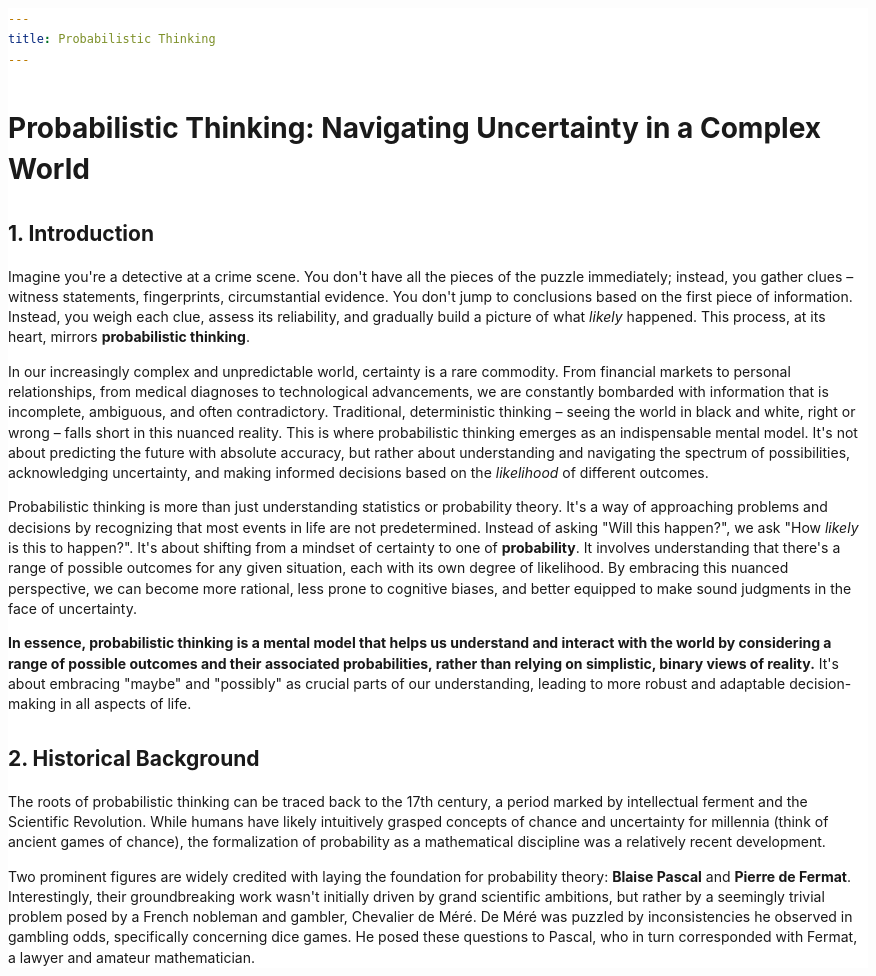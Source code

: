```yaml
---
title: Probabilistic Thinking
---
```


# Probabilistic Thinking: Navigating Uncertainty in a Complex World

## 1. Introduction

Imagine you're a detective at a crime scene. You don't have all the pieces of the puzzle immediately; instead, you gather clues – witness statements, fingerprints, circumstantial evidence. You don't jump to conclusions based on the first piece of information.  Instead, you weigh each clue, assess its reliability, and gradually build a picture of what *likely* happened. This process, at its heart, mirrors **probabilistic thinking**.

In our increasingly complex and unpredictable world, certainty is a rare commodity.  From financial markets to personal relationships, from medical diagnoses to technological advancements, we are constantly bombarded with information that is incomplete, ambiguous, and often contradictory.  Traditional, deterministic thinking – seeing the world in black and white, right or wrong – falls short in this nuanced reality.  This is where probabilistic thinking emerges as an indispensable mental model. It's not about predicting the future with absolute accuracy, but rather about understanding and navigating the spectrum of possibilities, acknowledging uncertainty, and making informed decisions based on the *likelihood* of different outcomes.

Probabilistic thinking is more than just understanding statistics or probability theory. It's a way of approaching problems and decisions by recognizing that most events in life are not predetermined.  Instead of asking "Will this happen?", we ask "How *likely* is this to happen?".  It's about shifting from a mindset of certainty to one of **probability**.  It involves understanding that there's a range of possible outcomes for any given situation, each with its own degree of likelihood. By embracing this nuanced perspective, we can become more rational, less prone to cognitive biases, and better equipped to make sound judgments in the face of uncertainty.

**In essence, probabilistic thinking is a mental model that helps us understand and interact with the world by considering a range of possible outcomes and their associated probabilities, rather than relying on simplistic, binary views of reality.** It's about embracing "maybe" and "possibly" as crucial parts of our understanding, leading to more robust and adaptable decision-making in all aspects of life.

## 2. Historical Background

The roots of probabilistic thinking can be traced back to the 17th century, a period marked by intellectual ferment and the Scientific Revolution. While humans have likely intuitively grasped concepts of chance and uncertainty for millennia (think of ancient games of chance), the formalization of probability as a mathematical discipline was a relatively recent development.

Two prominent figures are widely credited with laying the foundation for probability theory: **Blaise Pascal** and **Pierre de Fermat**.  Interestingly, their groundbreaking work wasn't initially driven by grand scientific ambitions, but rather by a seemingly trivial problem posed by a French nobleman and gambler, Chevalier de Méré.  De Méré was puzzled by inconsistencies he observed in gambling odds, specifically concerning dice games. He posed these questions to Pascal, who in turn corresponded with Fermat, a lawyer and amateur mathematician.
